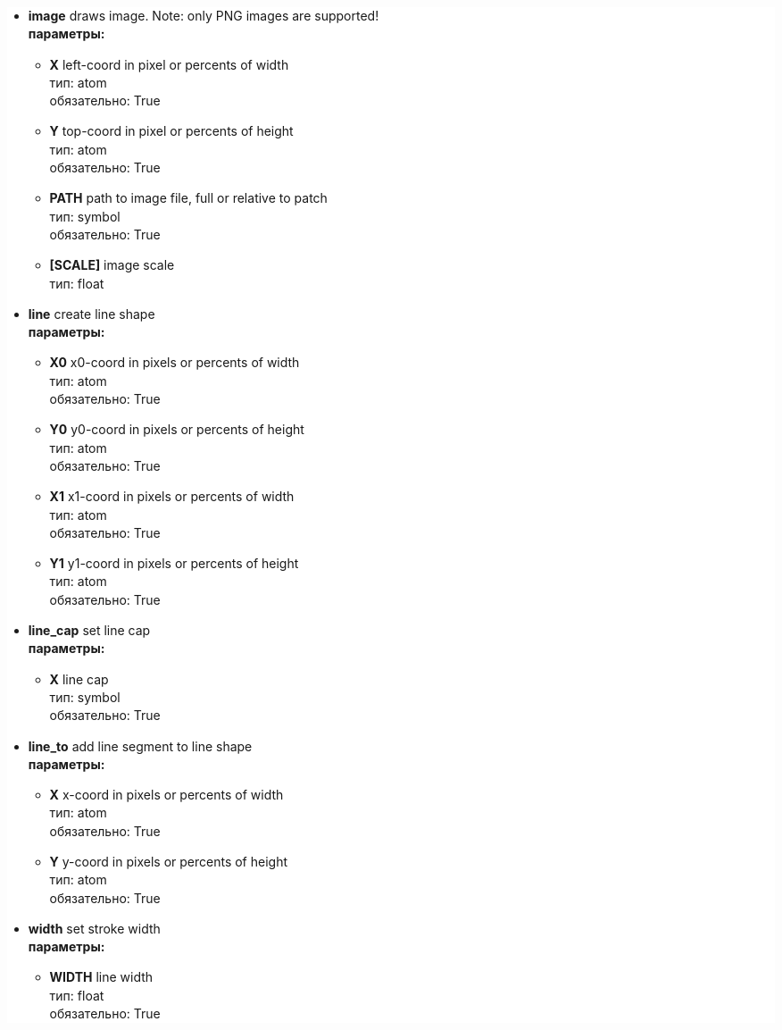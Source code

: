 * **image**
draws image. Note: only PNG images are supported!<br>
  __параметры:__
  - **X** left-coord in pixel or percents of width<br>
    тип: atom <br>
    обязательно: True <br>

  - **Y** top-coord in pixel or percents of height<br>
    тип: atom <br>
    обязательно: True <br>

  - **PATH** path to image file, full or relative to patch<br>
    тип: symbol <br>
    обязательно: True <br>

  - **[SCALE]** image scale<br>
    тип: float <br>

* **line**
create line shape<br>
  __параметры:__
  - **X0** x0-coord in pixels or percents of width<br>
    тип: atom <br>
    обязательно: True <br>

  - **Y0** y0-coord in pixels or percents of height<br>
    тип: atom <br>
    обязательно: True <br>

  - **X1** x1-coord in pixels or percents of width<br>
    тип: atom <br>
    обязательно: True <br>

  - **Y1** y1-coord in pixels or percents of height<br>
    тип: atom <br>
    обязательно: True <br>

* **line_cap**
set line cap<br>
  __параметры:__
  - **X** line cap<br>
    тип: symbol <br>
    обязательно: True <br>

* **line_to**
add line segment to line shape<br>
  __параметры:__
  - **X** x-coord in pixels or percents of width<br>
    тип: atom <br>
    обязательно: True <br>

  - **Y** y-coord in pixels or percents of height<br>
    тип: atom <br>
    обязательно: True <br>

* **width**
set stroke width<br>
  __параметры:__
  - **WIDTH** line width<br>
    тип: float <br>
    обязательно: True <br>
